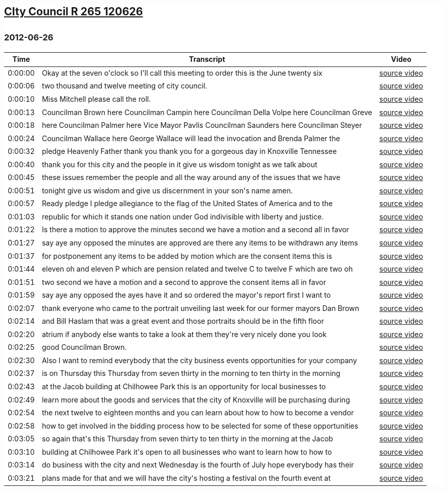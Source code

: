 ## [CIty Council R 265 120626](https://archive.org/details/citycouncilr265120626)
### 2012-06-26
| Time| Transcript| Video|
|---------|----------------------------------------------------------------------------------------------------------------------------------|------------------------------------------------------------------------------|
| 0:00:00| Okay at the seven o'clock so I'll call this meeting to order this is the June twenty six| [source video](https://archive.org/details/citycouncilr265120626?start=0)|
| 0:00:06| two thousand and twelve meeting of city council.| [source video](https://archive.org/details/citycouncilr265120626?start=6)|
| 0:00:10| Miss Mitchell please call the roll.| [source video](https://archive.org/details/citycouncilr265120626?start=10)|
| 0:00:13| Councilman Brown here Councilman Campin here Councilman Della Volpe here Councilman Greve| [source video](https://archive.org/details/citycouncilr265120626?start=13)|
| 0:00:18| here Councilman Palmer here Vice Mayor Pavlis Councilman Saunders here Councilman Steyer| [source video](https://archive.org/details/citycouncilr265120626?start=18)|
| 0:00:24| Councilman Wallace here George Wallace will lead the invocation and Brenda Palmer the| [source video](https://archive.org/details/citycouncilr265120626?start=24)|
| 0:00:32| pledge Heavenly Father thank you thank you for a gorgeous day in Knoxville Tennessee| [source video](https://archive.org/details/citycouncilr265120626?start=32)|
| 0:00:40| thank you for this city and the people in it give us wisdom tonight as we talk about| [source video](https://archive.org/details/citycouncilr265120626?start=40)|
| 0:00:45| these issues remember the people and all the way around any of the issues that we have| [source video](https://archive.org/details/citycouncilr265120626?start=45)|
| 0:00:51| tonight give us wisdom and give us discernment in your son's name amen.| [source video](https://archive.org/details/citycouncilr265120626?start=51)|
| 0:00:57| Ready pledge I pledge allegiance to the flag of the United States of America and to the| [source video](https://archive.org/details/citycouncilr265120626?start=57)|
| 0:01:03| republic for which it stands one nation under God indivisible with liberty and justice.| [source video](https://archive.org/details/citycouncilr265120626?start=63)|
| 0:01:22| Is there a motion to approve the minutes second we have a motion and a second all in favor| [source video](https://archive.org/details/citycouncilr265120626?start=82)|
| 0:01:27| say aye any opposed the minutes are approved are there any items to be withdrawn any items| [source video](https://archive.org/details/citycouncilr265120626?start=87)|
| 0:01:37| for postponement any items to be added by motion which are the consent items this is| [source video](https://archive.org/details/citycouncilr265120626?start=97)|
| 0:01:44| eleven oh and eleven P which are pension related and twelve C to twelve F which are two oh| [source video](https://archive.org/details/citycouncilr265120626?start=104)|
| 0:01:51| two second we have a motion and a second to approve the consent items all in favor| [source video](https://archive.org/details/citycouncilr265120626?start=111)|
| 0:01:59| say aye any opposed the ayes have it and so ordered the mayor's report first I want to| [source video](https://archive.org/details/citycouncilr265120626?start=119)|
| 0:02:07| thank everyone who came to the portrait unveiling last week for our former mayors Dan Brown| [source video](https://archive.org/details/citycouncilr265120626?start=127)|
| 0:02:14| and Bill Haslam that was a great event and those portraits should be in the fifth floor| [source video](https://archive.org/details/citycouncilr265120626?start=134)|
| 0:02:20| atrium if anybody else wants to take a look at them they're very nicely done you look| [source video](https://archive.org/details/citycouncilr265120626?start=140)|
| 0:02:25| good Councilman Brown.| [source video](https://archive.org/details/citycouncilr265120626?start=145)|
| 0:02:30| Also I want to remind everybody that the city business events opportunities for your company| [source video](https://archive.org/details/citycouncilr265120626?start=150)|
| 0:02:37| is on Thursday this Thursday from seven thirty in the morning to ten thirty in the morning| [source video](https://archive.org/details/citycouncilr265120626?start=157)|
| 0:02:43| at the Jacob building at Chilhowee Park this is an opportunity for local businesses to| [source video](https://archive.org/details/citycouncilr265120626?start=163)|
| 0:02:49| learn more about the goods and services that the city of Knoxville will be purchasing during| [source video](https://archive.org/details/citycouncilr265120626?start=169)|
| 0:02:54| the next twelve to eighteen months and you can learn about how to how to become a vendor| [source video](https://archive.org/details/citycouncilr265120626?start=174)|
| 0:02:58| how to get involved in the bidding process how to be selected for some of these opportunities| [source video](https://archive.org/details/citycouncilr265120626?start=178)|
| 0:03:05| so again that's this Thursday from seven thirty to ten thirty in the morning at the Jacob| [source video](https://archive.org/details/citycouncilr265120626?start=185)|
| 0:03:10| building at Chilhowee Park it's open to all businesses who want to learn how to how to| [source video](https://archive.org/details/citycouncilr265120626?start=190)|
| 0:03:14| do business with the city and next Wednesday is the fourth of July hope everybody has their| [source video](https://archive.org/details/citycouncilr265120626?start=194)|
| 0:03:21| plans made for that and we will have the city's hosting a festival on the fourth event at| [source video](https://archive.org/details/citycouncilr265120626?start=201)|